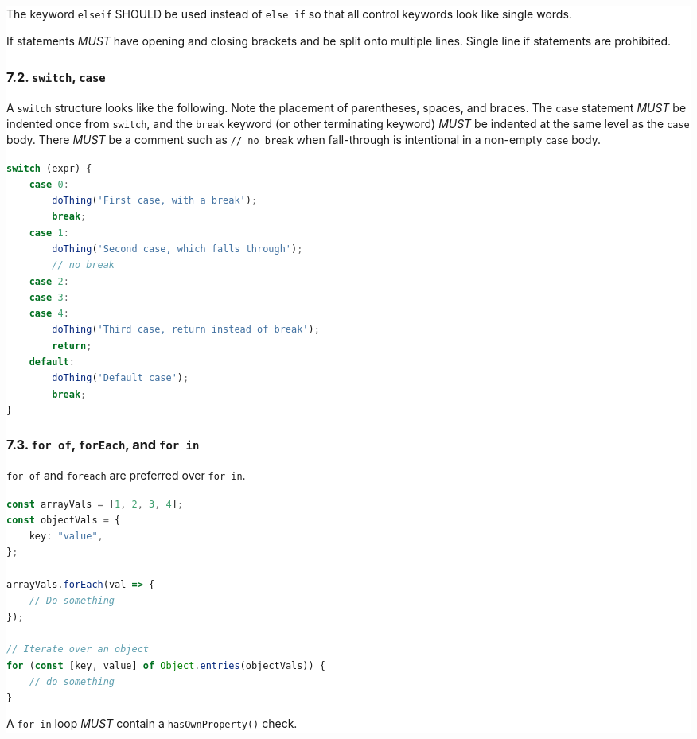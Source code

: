 The keyword `elseif` SHOULD be used instead of `else if` so that all control
keywords look like single words.

If statements _MUST_ have opening and closing brackets and be split onto multiple lines. Single line if statements are prohibited.

### 7.2. `switch`, `case`

A `switch` structure looks like the following. Note the placement of
parentheses, spaces, and braces. The `case` statement _MUST_ be indented once
from `switch`, and the `break` keyword (or other terminating keyword) _MUST_ be
indented at the same level as the `case` body. There _MUST_ be a comment such as
`// no break` when fall-through is intentional in a non-empty `case` body.

```ts
switch (expr) {
    case 0:
        doThing('First case, with a break');
        break;
    case 1:
        doThing('Second case, which falls through');
        // no break
    case 2:
    case 3:
    case 4:
        doThing('Third case, return instead of break');
        return;
    default:
        doThing('Default case');
        break;
}
```

### 7.3. `for of`, `forEach`, and `for in`

`for of` and `foreach` are preferred over `for in`.

```ts
const arrayVals = [1, 2, 3, 4];
const objectVals = {
    key: "value",
};

arrayVals.forEach(val => {
    // Do something
});

// Iterate over an object
for (const [key, value] of Object.entries(objectVals)) {
    // do something
}
```

A `for in` loop _MUST_ contain a `hasOwnProperty()` check.
